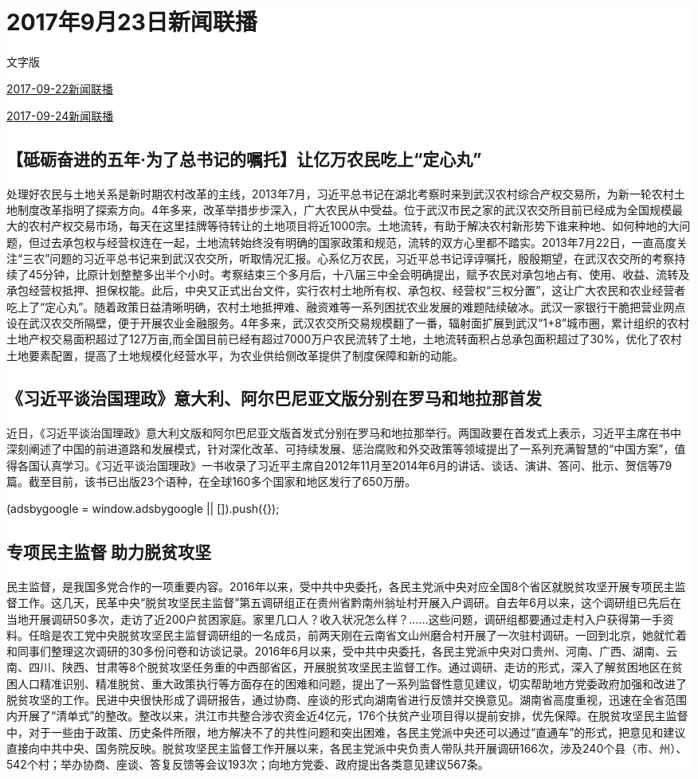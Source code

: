 







# 2017年9月23日新闻联播
 文字版








[2017-09-22新闻联播](/xinwenlianbo/20170922)


[2017-09-24新闻联播](/xinwenlianbo/20170924)





## 【砥砺奋进的五年·为了总书记的嘱托】让亿万农民吃上“定心丸”


处理好农民与土地关系是新时期农村改革的主线，2013年7月，习近平总书记在湖北考察时来到武汉农村综合产权交易所，为新一轮农村土地制度改革指明了探索方向。4年多来，改革举措步步深入，广大农民从中受益。位于武汉市民之家的武汉农交所目前已经成为全国规模最大的农村产权交易市场，每天在这里挂牌等待转让的土地项目将近1000宗。土地流转，有助于解决农村新形势下谁来种地、如何种地的大问题，但过去承包权与经营权连在一起，土地流转始终没有明确的国家政策和规范，流转的双方心里都不踏实。2013年7月22日，一直高度关注“三农”问题的习近平总书记来到武汉农交所，听取情况汇报。心系亿万农民，习近平总书记谆谆嘱托，殷殷期望，在武汉农交所的考察持续了45分钟，比原计划整整多出半个小时。考察结束三个多月后，十八届三中全会明确提出，赋予农民对承包地占有、使用、收益、流转及承包经营权抵押、担保权能。此后，中央又正式出台文件，实行农村土地所有权、承包权、经营权“三权分置”，这让广大农民和农业经营者吃上了“定心丸”。随着政策日益清晰明确，农村土地抵押难、融资难等一系列困扰农业发展的难题陆续破冰。武汉一家银行干脆把营业网点设在武汉农交所隔壁，便于开展农业金融服务。4年多来，武汉农交所交易规模翻了一番，辐射面扩展到武汉“1+8”城市圈，累计组织的农村土地产权交易面积超过了127万亩,而全国目前已经有超过7000万户农民流转了土地，土地流转面积占总承包面积超过了30%，优化了农村土地要素配置，提高了土地规模化经营水平，为农业供给侧改革提供了制度保障和新的动能。


## 《习近平谈治国理政》意大利、阿尔巴尼亚文版分别在罗马和地拉那首发


近日，《习近平谈治国理政》意大利文版和阿尔巴尼亚文版首发式分别在罗马和地拉那举行。两国政要在首发式上表示，习近平主席在书中深刻阐述了中国的前进道路和发展模式，针对深化改革、可持续发展、惩治腐败和外交政策等领域提出了一系列充满智慧的“中国方案”，值得各国认真学习。《习近平谈治国理政》一书收录了习近平主席自2012年11月至2014年6月的讲话、谈话、演讲、答问、批示、贺信等79篇。截至目前，该书已出版23个语种，在全球160多个国家和地区发行了650万册。





 (adsbygoogle = window.adsbygoogle || []).push({});

 
## 专项民主监督 助力脱贫攻坚


民主监督，是我国多党合作的一项重要内容。2016年以来，受中共中央委托，各民主党派中央对应全国8个省区就脱贫攻坚开展专项民主监督工作。这几天，民革中央“脱贫攻坚民主监督”第五调研组正在贵州省黔南州翁址村开展入户调研。自去年6月以来，这个调研组已先后在当地开展调研50多次，走访了近200户贫困家庭。家里几口人？收入状况怎么样？……这些问题，调研组都要通过走村入户获得第一手资料。任晗是农工党中央脱贫攻坚民主监督调研组的一名成员，前两天刚在云南省文山州磨合村开展了一次驻村调研。一回到北京，她就忙着和同事们整理这次调研的30多份问卷和访谈记录。2016年6月以来，受中共中央委托，各民主党派中央对口贵州、河南、广西、湖南、云南、四川、陕西、甘肃等8个脱贫攻坚任务重的中西部省区，开展脱贫攻坚民主监督工作。通过调研、走访的形式，深入了解贫困地区在贫困人口精准识别、精准脱贫、重大政策执行等方面存在的困难和问题，提出了一系列监督性意见建议，切实帮助地方党委政府加强和改进了脱贫攻坚的工作。民进中央很快形成了调研报告，通过协商、座谈的形式向湖南省进行反馈并交换意见。湖南省高度重视，迅速在全省范围内开展了“清单式”的整改。整改以来，洪江市共整合涉农资金近4亿元，176个扶贫产业项目得以提前安排，优先保障。在脱贫攻坚民主监督中，对于一些由于政策、历史条件所限，地方解决不了的共性问题和突出困难，各民主党派中央还可以通过“直通车”的形式，把意见和建议直接向中共中央、国务院反映。脱贫攻坚民主监督工作开展以来，各民主党派中央负责人带队共开展调研166次，涉及240个县（市、州）、542个村；举办协商、座谈、答复反馈等会议193次；向地方党委、政府提出各类意见建议567条。
